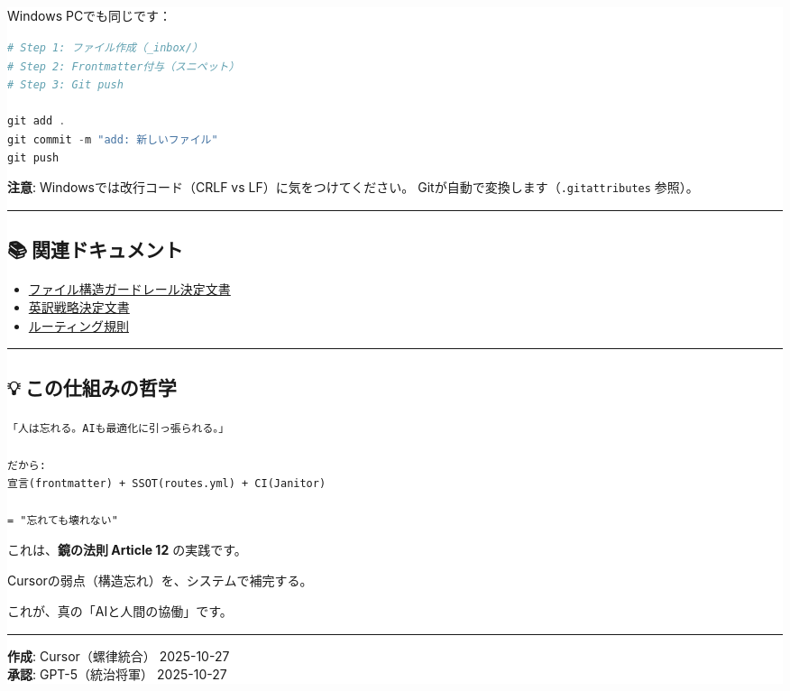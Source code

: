 Windows PCでも同じです：

```powershell
# Step 1: ファイル作成（_inbox/）
# Step 2: Frontmatter付与（スニペット）
# Step 3: Git push

git add .
git commit -m "add: 新しいファイル"
git push
```

**注意**: Windowsでは改行コード（CRLF vs LF）に気をつけてください。
Gitが自動で変換します（`.gitattributes` 参照）。

---

## 📚 関連ドキュメント

- [ファイル構造ガードレール決定文書](../decisions/DEC_2025-10-27_FS-GUARDRAILS_v1.md)
- [英訳戦略決定文書](../decisions/DEC_2025-10-27_ENG-STRATEGY_v1.md)
- [ルーティング規則](../configs/trihex.routes.yml)

---

## 💡 この仕組みの哲学

```
「人は忘れる。AIも最適化に引っ張られる。」

だから:
宣言(frontmatter) + SSOT(routes.yml) + CI(Janitor)

= "忘れても壊れない"
```

これは、**鏡の法則 Article 12** の実践です。

Cursorの弱点（構造忘れ）を、システムで補完する。

これが、真の「AIと人間の協働」です。

---

**作成**: Cursor（螺律統合） 2025-10-27  
**承認**: GPT-5（統治将軍） 2025-10-27

